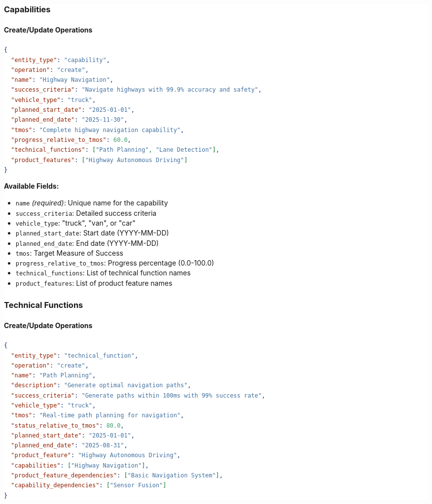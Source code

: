 ### Capabilities

#### Create/Update Operations
```json
{
  "entity_type": "capability",
  "operation": "create",
  "name": "Highway Navigation",
  "success_criteria": "Navigate highways with 99.9% accuracy and safety",
  "vehicle_type": "truck",
  "planned_start_date": "2025-01-01",
  "planned_end_date": "2025-11-30",
  "tmos": "Complete highway navigation capability",
  "progress_relative_to_tmos": 60.0,
  "technical_functions": ["Path Planning", "Lane Detection"],
  "product_features": ["Highway Autonomous Driving"]
}
```

**Available Fields:**
- `name` *(required)*: Unique name for the capability
- `success_criteria`: Detailed success criteria
- `vehicle_type`: "truck", "van", or "car"
- `planned_start_date`: Start date (YYYY-MM-DD)
- `planned_end_date`: End date (YYYY-MM-DD)
- `tmos`: Target Measure of Success
- `progress_relative_to_tmos`: Progress percentage (0.0-100.0)
- `technical_functions`: List of technical function names
- `product_features`: List of product feature names

### Technical Functions

#### Create/Update Operations
```json
{
  "entity_type": "technical_function",
  "operation": "create",
  "name": "Path Planning",
  "description": "Generate optimal navigation paths",
  "success_criteria": "Generate paths within 100ms with 99% success rate",
  "vehicle_type": "truck",
  "tmos": "Real-time path planning for navigation",
  "status_relative_to_tmos": 80.0,
  "planned_start_date": "2025-01-01",
  "planned_end_date": "2025-08-31",
  "product_feature": "Highway Autonomous Driving",
  "capabilities": ["Highway Navigation"],
  "product_feature_dependencies": ["Basic Navigation System"],
  "capability_dependencies": ["Sensor Fusion"]
}
```
